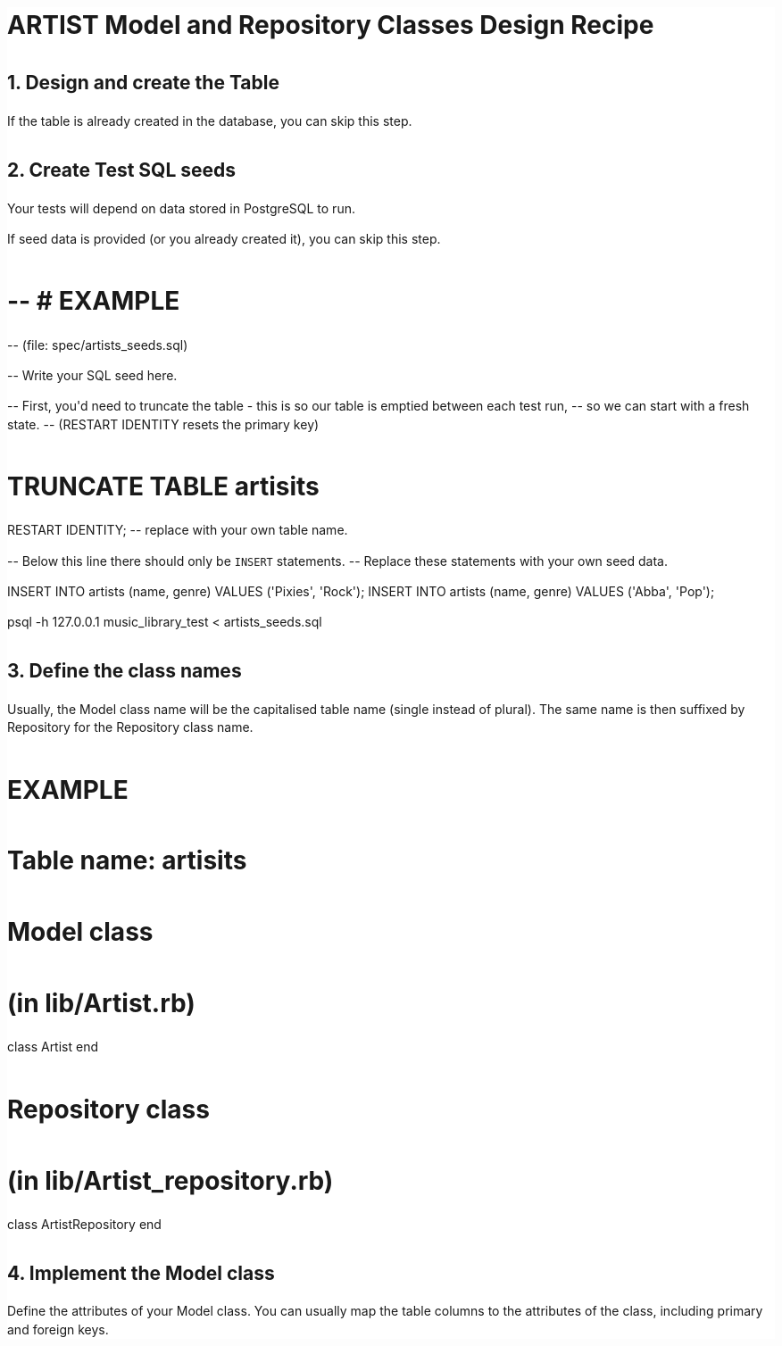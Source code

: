 # ARTIST Model and Repository Classes Design Recipe
## 1. Design and create the Table
If the table is already created in the database, you can skip this step.

## 2. Create Test SQL seeds
Your tests will depend on data stored in PostgreSQL to run.

If seed data is provided (or you already created it), you can skip this step.

# -- # EXAMPLE
-- (file: spec/artists_seeds.sql)

-- Write your SQL seed here. 

-- First, you'd need to truncate the table - this is so our table is emptied between each test run,
-- so we can start with a fresh state.
-- (RESTART IDENTITY resets the primary key)

# TRUNCATE TABLE artisits
 RESTART IDENTITY; -- replace with your own table name.

-- Below this line there should only be `INSERT` statements.
-- Replace these statements with your own seed data.

INSERT INTO artists (name, genre) VALUES ('Pixies', 'Rock');
INSERT INTO artists (name, genre) VALUES ('Abba', 'Pop');  

psql -h 127.0.0.1 music_library_test < artists_seeds.sql
## 3. Define the class names
Usually, the Model class name will be the capitalised table name (single instead of plural). The same name is then suffixed by Repository for the Repository class name.

# EXAMPLE
# Table name: artisits


# Model class
# (in lib/Artist.rb)
class Artist
end

# Repository class
# (in lib/Artist_repository.rb)
class ArtistRepository
end
## 4. Implement the Model class
Define the attributes of your Model class. You can usually map the table columns to the attributes of the class, including primary and foreign keys.
